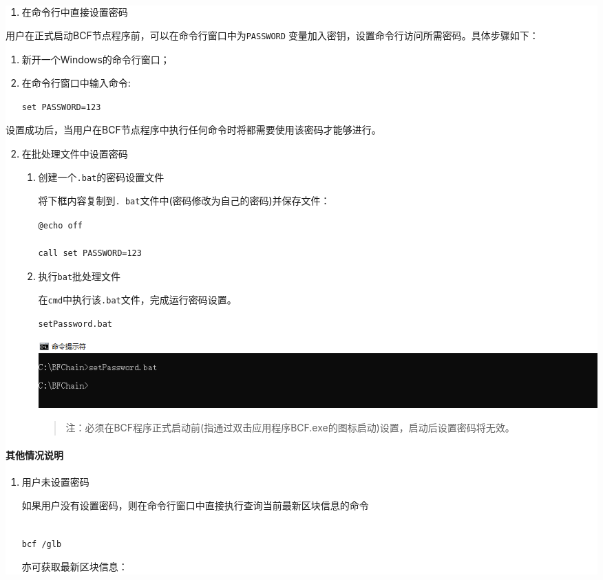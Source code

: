 1. 在命令行中直接设置密码
   
 用户在正式启动BCF节点程序前，可以在命令行窗口中为`PASSWORD` 变量加入密钥，设置命令行访问所需密码。具体步骤如下：
   
   1. 新开一个Windows的命令行窗口；
   
   2. 在命令行窗口中输入命令:


      ```
      set PASSWORD=123

      ```
   
   设置成功后，当用户在BCF节点程序中执行任何命令时将都需要使用该密码才能够进行。

2. 在批处理文件中设置密码
   
   1. 创建一个`.bat`的密码设置文件
      
      将下框内容复制到`. bat`文件中(密码修改为自己的密码)并保存文件：

      ```
      @echo off

      call set PASSWORD=123

      ```

   
   2. 执行`bat`批处理文件
      
      在`cmd`中执行该`.bat`文件，完成运行密码设置。

      ```
      setPassword.bat
      
      ```

       ![](./media/dce37743ff7c0ac432568759948e5824.png)

      
      > 注：必须在BCF程序正式启动前(指通过双击应用程序BCF.exe的图标启动)设置，启动后设置密码将无效。

#### 其他情况说明

1. 用户未设置密码
   
   如果用户没有设置密码，则在命令行窗口中直接执行查询当前最新区块信息的命令
   
   ```

   bcf /glb

   ```
   亦可获取最新区块信息：
   